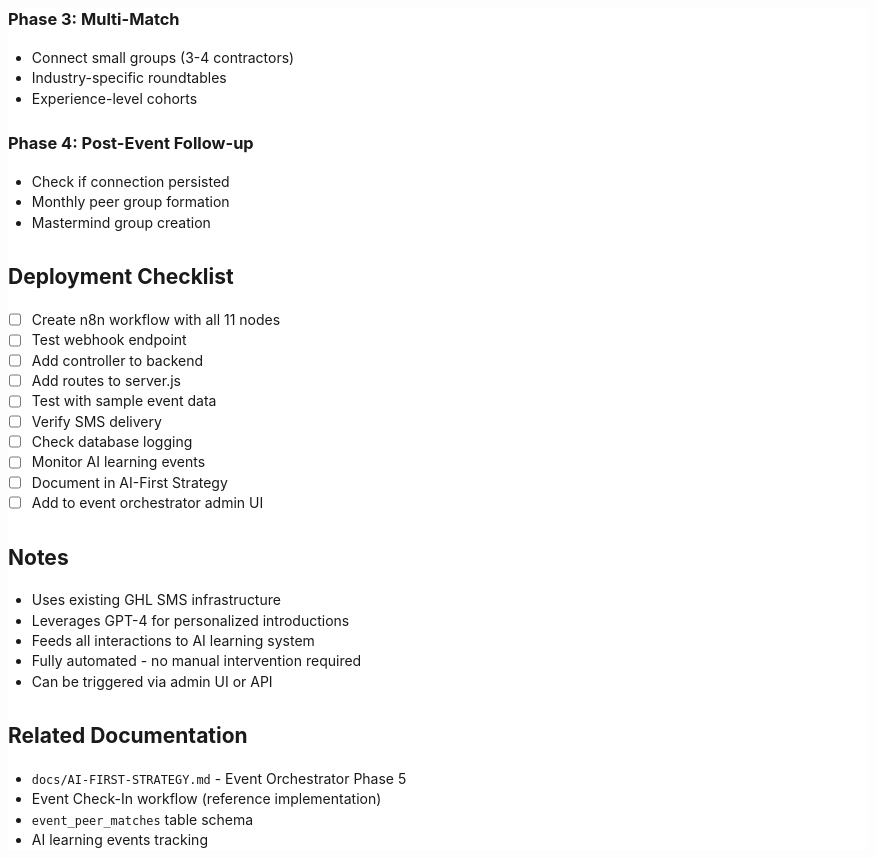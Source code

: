 ### Phase 3: Multi-Match
- Connect small groups (3-4 contractors)
- Industry-specific roundtables
- Experience-level cohorts

### Phase 4: Post-Event Follow-up
- Check if connection persisted
- Monthly peer group formation
- Mastermind group creation

## Deployment Checklist

- [ ] Create n8n workflow with all 11 nodes
- [ ] Test webhook endpoint
- [ ] Add controller to backend
- [ ] Add routes to server.js
- [ ] Test with sample event data
- [ ] Verify SMS delivery
- [ ] Check database logging
- [ ] Monitor AI learning events
- [ ] Document in AI-First Strategy
- [ ] Add to event orchestrator admin UI

## Notes
- Uses existing GHL SMS infrastructure
- Leverages GPT-4 for personalized introductions
- Feeds all interactions to AI learning system
- Fully automated - no manual intervention required
- Can be triggered via admin UI or API

## Related Documentation
- `docs/AI-FIRST-STRATEGY.md` - Event Orchestrator Phase 5
- Event Check-In workflow (reference implementation)
- `event_peer_matches` table schema
- AI learning events tracking